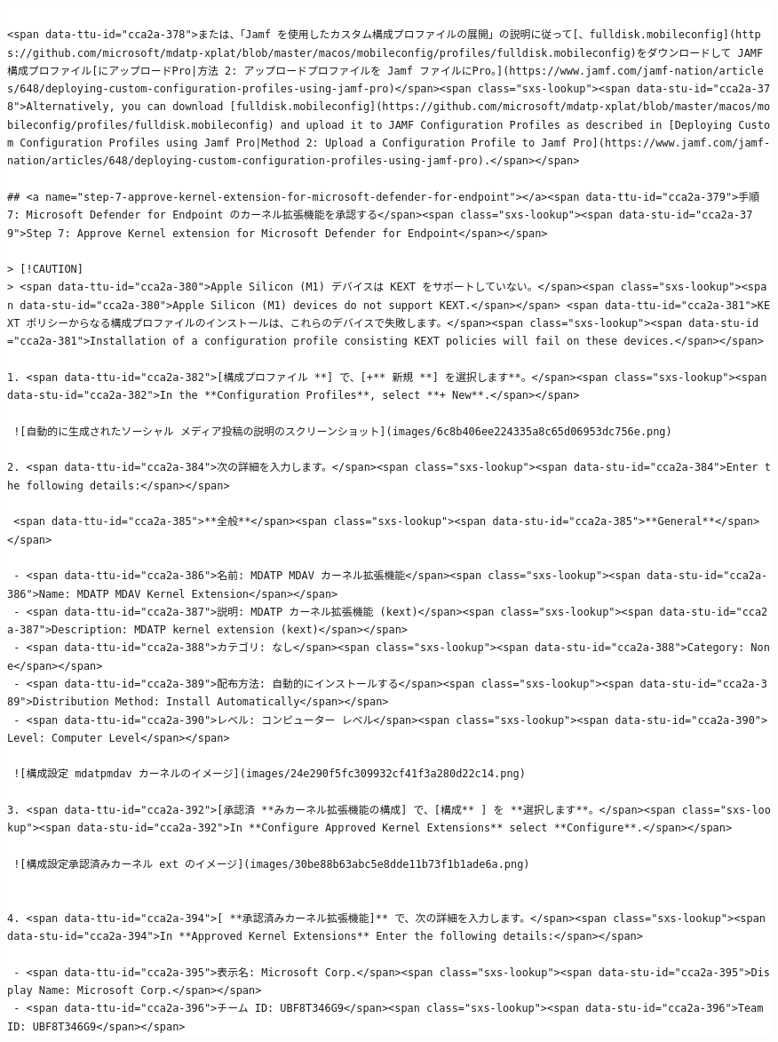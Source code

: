    ```

<span data-ttu-id="cca2a-378">または、「Jamf を使用したカスタム構成プロファイルの展開」の説明に従って[、fulldisk.mobileconfig](https://github.com/microsoft/mdatp-xplat/blob/master/macos/mobileconfig/profiles/fulldisk.mobileconfig)をダウンロードして JAMF 構成プロファイル[にアップロードPro|方法 2: アップロードプロファイルを Jamf ファイルにPro。](https://www.jamf.com/jamf-nation/articles/648/deploying-custom-configuration-profiles-using-jamf-pro)</span><span class="sxs-lookup"><span data-stu-id="cca2a-378">Alternatively, you can download [fulldisk.mobileconfig](https://github.com/microsoft/mdatp-xplat/blob/master/macos/mobileconfig/profiles/fulldisk.mobileconfig) and upload it to JAMF Configuration Profiles as described in [Deploying Custom Configuration Profiles using Jamf Pro|Method 2: Upload a Configuration Profile to Jamf Pro](https://www.jamf.com/jamf-nation/articles/648/deploying-custom-configuration-profiles-using-jamf-pro).</span></span>

## <a name="step-7-approve-kernel-extension-for-microsoft-defender-for-endpoint"></a><span data-ttu-id="cca2a-379">手順 7: Microsoft Defender for Endpoint のカーネル拡張機能を承認する</span><span class="sxs-lookup"><span data-stu-id="cca2a-379">Step 7: Approve Kernel extension for Microsoft Defender for Endpoint</span></span>

> [!CAUTION]
> <span data-ttu-id="cca2a-380">Apple Silicon (M1) デバイスは KEXT をサポートしていない。</span><span class="sxs-lookup"><span data-stu-id="cca2a-380">Apple Silicon (M1) devices do not support KEXT.</span></span> <span data-ttu-id="cca2a-381">KEXT ポリシーからなる構成プロファイルのインストールは、これらのデバイスで失敗します。</span><span class="sxs-lookup"><span data-stu-id="cca2a-381">Installation of a configuration profile consisting KEXT policies will fail on these devices.</span></span>

1. <span data-ttu-id="cca2a-382">[構成プロファイル **] で、[+** 新規 **] を選択します**。</span><span class="sxs-lookup"><span data-stu-id="cca2a-382">In the **Configuration Profiles**, select **+ New**.</span></span>

    ![自動的に生成されたソーシャル メディア投稿の説明のスクリーンショット](images/6c8b406ee224335a8c65d06953dc756e.png)

2. <span data-ttu-id="cca2a-384">次の詳細を入力します。</span><span class="sxs-lookup"><span data-stu-id="cca2a-384">Enter the following details:</span></span>

    <span data-ttu-id="cca2a-385">**全般**</span><span class="sxs-lookup"><span data-stu-id="cca2a-385">**General**</span></span> 
    
    - <span data-ttu-id="cca2a-386">名前: MDATP MDAV カーネル拡張機能</span><span class="sxs-lookup"><span data-stu-id="cca2a-386">Name: MDATP MDAV Kernel Extension</span></span>
    - <span data-ttu-id="cca2a-387">説明: MDATP カーネル拡張機能 (kext)</span><span class="sxs-lookup"><span data-stu-id="cca2a-387">Description: MDATP kernel extension (kext)</span></span>
    - <span data-ttu-id="cca2a-388">カテゴリ: なし</span><span class="sxs-lookup"><span data-stu-id="cca2a-388">Category: None</span></span>
    - <span data-ttu-id="cca2a-389">配布方法: 自動的にインストールする</span><span class="sxs-lookup"><span data-stu-id="cca2a-389">Distribution Method: Install Automatically</span></span>
    - <span data-ttu-id="cca2a-390">レベル: コンピューター レベル</span><span class="sxs-lookup"><span data-stu-id="cca2a-390">Level: Computer Level</span></span>

    ![構成設定 mdatpmdav カーネルのイメージ](images/24e290f5fc309932cf41f3a280d22c14.png)

3. <span data-ttu-id="cca2a-392">[承認済 **みカーネル拡張機能の構成] で、[構成** ] を **選択します**。</span><span class="sxs-lookup"><span data-stu-id="cca2a-392">In **Configure Approved Kernel Extensions** select **Configure**.</span></span>

    ![構成設定承認済みカーネル ext のイメージ](images/30be88b63abc5e8dde11b73f1b1ade6a.png)

   
4. <span data-ttu-id="cca2a-394">[ **承認済みカーネル拡張機能]** で、次の詳細を入力します。</span><span class="sxs-lookup"><span data-stu-id="cca2a-394">In **Approved Kernel Extensions** Enter the following details:</span></span>

    - <span data-ttu-id="cca2a-395">表示名: Microsoft Corp.</span><span class="sxs-lookup"><span data-stu-id="cca2a-395">Display Name: Microsoft Corp.</span></span>
    - <span data-ttu-id="cca2a-396">チーム ID: UBF8T346G9</span><span class="sxs-lookup"><span data-stu-id="cca2a-396">Team ID: UBF8T346G9</span></span>

   ```